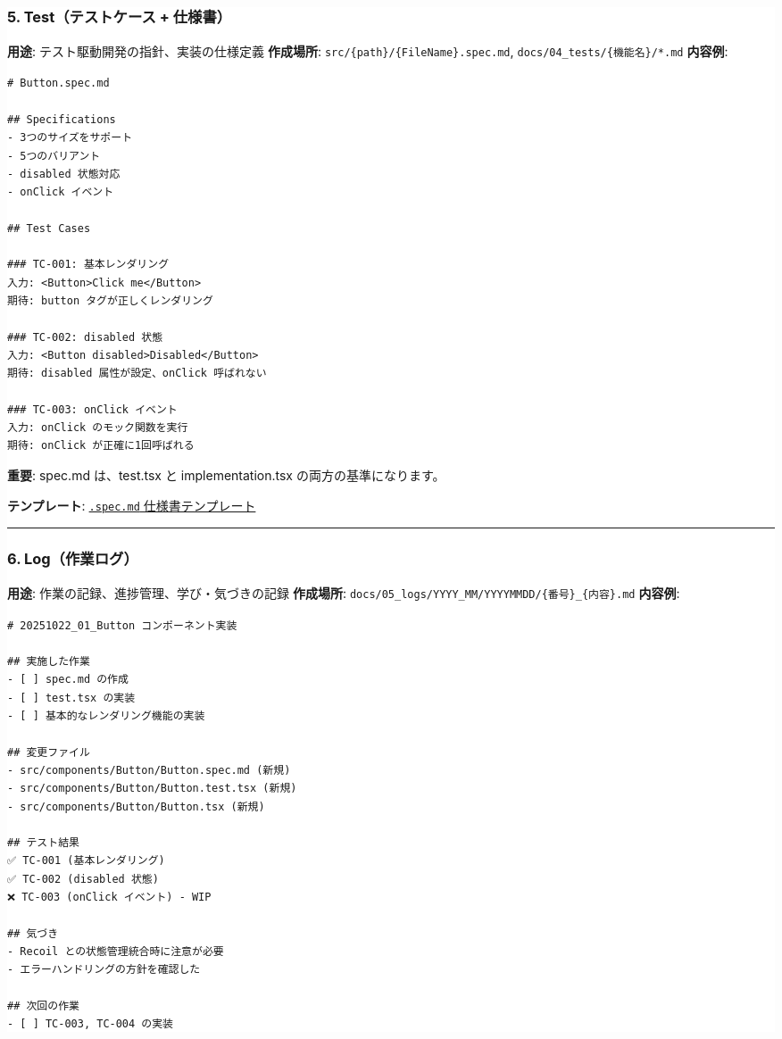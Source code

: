
### 5. **Test（テストケース + 仕様書）**

**用途**: テスト駆動開発の指針、実装の仕様定義
**作成場所**: `src/{path}/{FileName}.spec.md`, `docs/04_tests/{機能名}/*.md`
**内容例**:

```
# Button.spec.md

## Specifications
- 3つのサイズをサポート
- 5つのバリアント
- disabled 状態対応
- onClick イベント

## Test Cases

### TC-001: 基本レンダリング
入力: <Button>Click me</Button>
期待: button タグが正しくレンダリング

### TC-002: disabled 状態
入力: <Button disabled>Disabled</Button>
期待: disabled 属性が設定、onClick 呼ばれない

### TC-003: onClick イベント
入力: onClick のモック関数を実行
期待: onClick が正確に1回呼ばれる
```

**重要**: spec.md は、test.tsx と implementation.tsx の両方の基準になります。

**テンプレート**: [`.spec.md` 仕様書テンプレート](./spec-template.md)

---

### 6. **Log（作業ログ）**

**用途**: 作業の記録、進捗管理、学び・気づきの記録
**作成場所**: `docs/05_logs/YYYY_MM/YYYYMMDD/{番号}_{内容}.md`
**内容例**:

```
# 20251022_01_Button コンポーネント実装

## 実施した作業
- [ ] spec.md の作成
- [ ] test.tsx の実装
- [ ] 基本的なレンダリング機能の実装

## 変更ファイル
- src/components/Button/Button.spec.md (新規)
- src/components/Button/Button.test.tsx (新規)
- src/components/Button/Button.tsx (新規)

## テスト結果
✅ TC-001 (基本レンダリング)
✅ TC-002 (disabled 状態)
❌ TC-003 (onClick イベント) - WIP

## 気づき
- Recoil との状態管理統合時に注意が必要
- エラーハンドリングの方針を確認した

## 次回の作業
- [ ] TC-003, TC-004 の実装
```